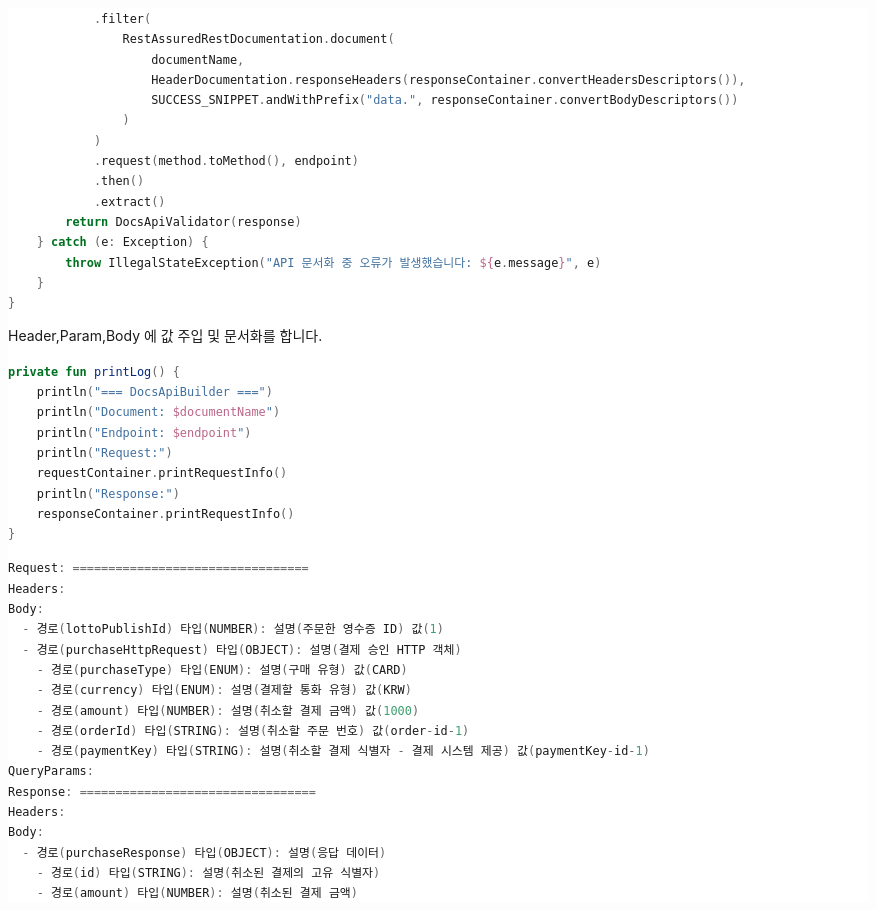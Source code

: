 ```kotlin
            .filter(
                RestAssuredRestDocumentation.document(
                    documentName,
                    HeaderDocumentation.responseHeaders(responseContainer.convertHeadersDescriptors()),
                    SUCCESS_SNIPPET.andWithPrefix("data.", responseContainer.convertBodyDescriptors())
                )
            )
            .request(method.toMethod(), endpoint)
            .then()
            .extract()
        return DocsApiValidator(response)
    } catch (e: Exception) {
        throw IllegalStateException("API 문서화 중 오류가 발생했습니다: ${e.message}", e)
    }
}
```

Header,Param,Body 에 값 주입 및 문서화를 합니다.

```kotlin
private fun printLog() {
    println("=== DocsApiBuilder ===")
    println("Document: $documentName")
    println("Endpoint: $endpoint")
    println("Request:")
    requestContainer.printRequestInfo()
    println("Response:")
    responseContainer.printRequestInfo()
}
```

```kotlin
Request: =================================
Headers:
Body:
  - 경로(lottoPublishId) 타입(NUMBER): 설명(주문한 영수증 ID) 값(1)
  - 경로(purchaseHttpRequest) 타입(OBJECT): 설명(결제 승인 HTTP 객체)
    - 경로(purchaseType) 타입(ENUM): 설명(구매 유형) 값(CARD)
    - 경로(currency) 타입(ENUM): 설명(결제할 통화 유형) 값(KRW)
    - 경로(amount) 타입(NUMBER): 설명(취소할 결제 금액) 값(1000)
    - 경로(orderId) 타입(STRING): 설명(취소할 주문 번호) 값(order-id-1)
    - 경로(paymentKey) 타입(STRING): 설명(취소할 결제 식별자 - 결제 시스템 제공) 값(paymentKey-id-1)
QueryParams:
Response: =================================
Headers:
Body:
  - 경로(purchaseResponse) 타입(OBJECT): 설명(응답 데이터)
    - 경로(id) 타입(STRING): 설명(취소된 결제의 고유 식별자)
    - 경로(amount) 타입(NUMBER): 설명(취소된 결제 금액)
```
